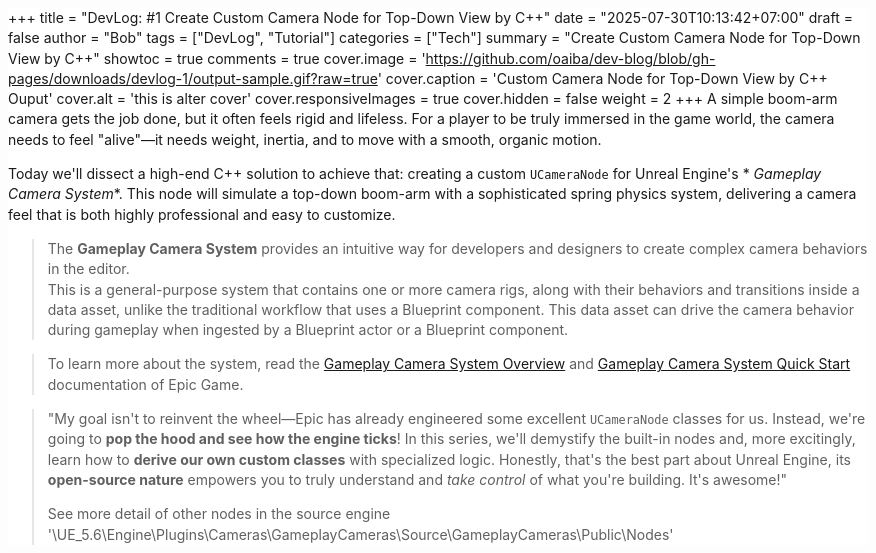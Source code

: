﻿+++
title = "DevLog: #1 Create Custom Camera Node for Top-Down View by C++"
date = "2025-07-30T10:13:42+07:00"
draft = false 
author = "Bob"
tags = ["DevLog", "Tutorial"]
categories = ["Tech"]
summary = "Create Custom Camera Node for Top-Down View by C++"
showtoc = true
comments = true
cover.image = 'https://github.com/oaiba/dev-blog/blob/gh-pages/downloads/devlog-1/output-sample.gif?raw=true'
cover.caption = 'Custom Camera Node for Top-Down View by C++ Ouput'
cover.alt = 'this is alter cover'
cover.responsiveImages = true
cover.hidden = false
weight = 2
+++
A simple boom-arm camera gets the job done, but it often feels rigid and lifeless. For a player to be truly immersed in
the game world, the camera needs to feel "alive"—it needs weight, inertia, and to move with a smooth, organic motion.

Today we'll dissect a high-end C++ solution to achieve that: creating a custom `UCameraNode` for Unreal Engine's *
*Gameplay Camera System**. This node will simulate a top-down boom-arm with a sophisticated spring
physics system, delivering a camera feel that is both highly professional and easy to customize.

> The **Gameplay Camera System** provides an intuitive way for developers and designers to create complex camera
> behaviors in the editor.  
> This is a general-purpose system that contains one or more camera rigs, along with their behaviors and transitions
> inside a data asset, unlike the traditional workflow that uses a Blueprint component. This data asset can drive the
> camera behavior during gameplay when ingested by a Blueprint actor or a Blueprint component.

> To learn more about the system, read
the [Gameplay Camera System Overview](https://dev.epicgames.com/documentation/en-us/unreal-engine/gameplay-camera-system-overview)
and [Gameplay Camera System Quick Start](https://dev.epicgames.com/documentation/en-us/unreal-engine/gameplay-camera-system-quick-start)
documentation of Epic Game.

> "My goal isn't to reinvent the wheel—Epic has already engineered some excellent `UCameraNode` classes for us. Instead,
> we're going to **pop the hood and see how the engine ticks**! In this series, we'll demystify the built-in nodes and,
> more excitingly, learn how to **derive our own custom classes** with specialized logic. Honestly, that's the best part 
> about Unreal Engine, its **open-source nature** empowers you to truly understand and *take control* of what you're building. 
> It's awesome!"
> 
> See more detail of other nodes in the source engine '\UE_5.6\Engine\Plugins\Cameras\GameplayCameras\Source\GameplayCameras\Public\Nodes\'
